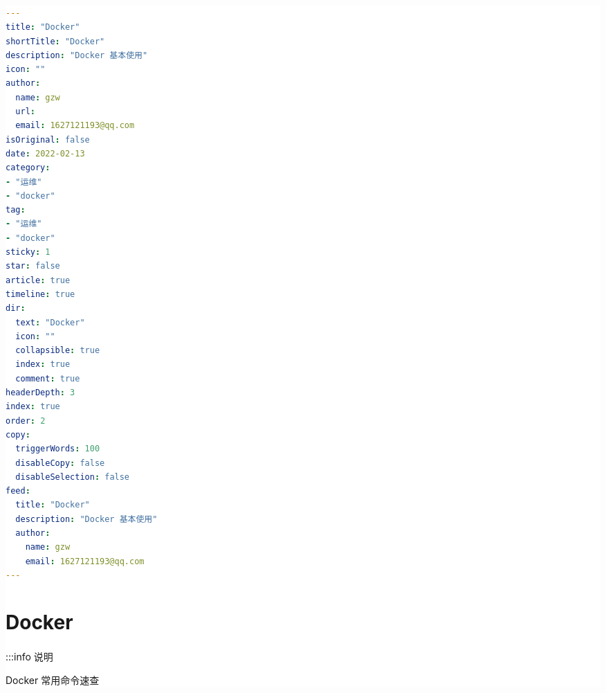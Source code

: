 ```yaml
---
title: "Docker"
shortTitle: "Docker"
description: "Docker 基本使用"
icon: ""
author: 
  name: gzw
  url: 
  email: 1627121193@qq.com
isOriginal: false
date: 2022-02-13
category: 
- "运维"
- "docker"
tag:
- "运维"
- "docker"
sticky: 1
star: false
article: true
timeline: true
dir:
  text: "Docker"
  icon: ""
  collapsible: true
  index: true
  comment: true
headerDepth: 3
index: true
order: 2
copy:
  triggerWords: 100
  disableCopy: false
  disableSelection: false
feed:
  title: "Docker"
  description: "Docker 基本使用"
  author:
    name: gzw
    email: 1627121193@qq.com
---
```




# Docker

:::info 说明

Docker 常用命令速查
